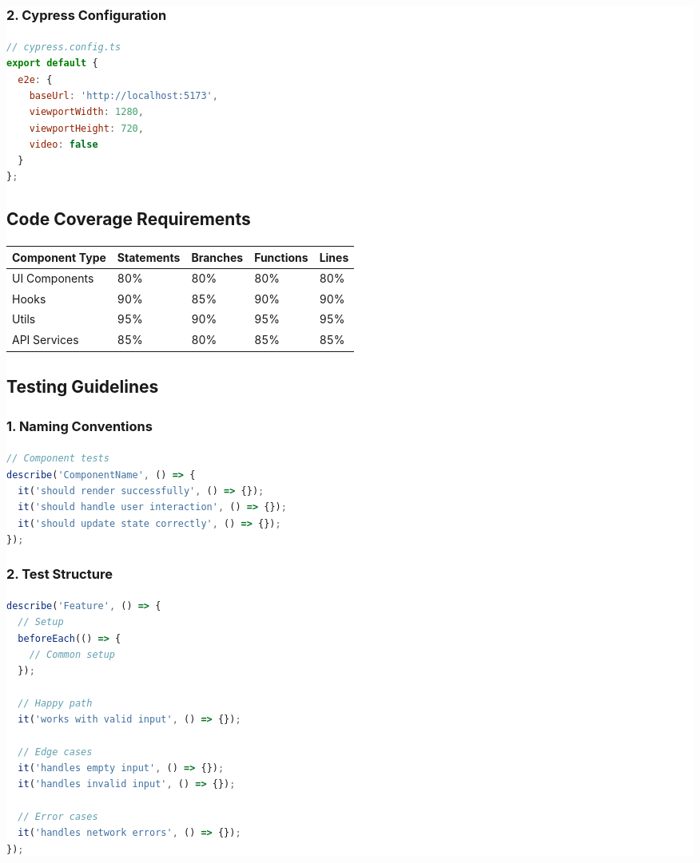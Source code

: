 ### 2. Cypress Configuration
```javascript
// cypress.config.ts
export default {
  e2e: {
    baseUrl: 'http://localhost:5173',
    viewportWidth: 1280,
    viewportHeight: 720,
    video: false
  }
};
```

## Code Coverage Requirements

| Component Type | Statements | Branches | Functions | Lines |
|---------------|------------|----------|-----------|-------|
| UI Components | 80%        | 80%      | 80%       | 80%   |
| Hooks         | 90%        | 85%      | 90%       | 90%   |
| Utils         | 95%        | 90%      | 95%       | 95%   |
| API Services  | 85%        | 80%      | 85%       | 85%   |

## Testing Guidelines

### 1. Naming Conventions
```typescript
// Component tests
describe('ComponentName', () => {
  it('should render successfully', () => {});
  it('should handle user interaction', () => {});
  it('should update state correctly', () => {});
});
```

### 2. Test Structure
```typescript
describe('Feature', () => {
  // Setup
  beforeEach(() => {
    // Common setup
  });

  // Happy path
  it('works with valid input', () => {});

  // Edge cases
  it('handles empty input', () => {});
  it('handles invalid input', () => {});

  // Error cases
  it('handles network errors', () => {});
});
```
